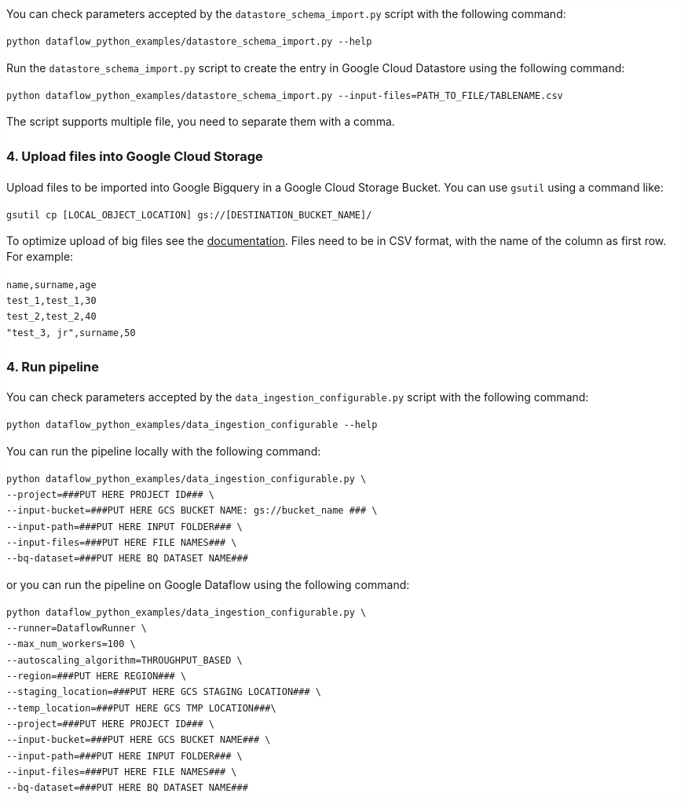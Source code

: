 You can check parameters accepted by the `datastore_schema_import.py` script with the following command:
```
python dataflow_python_examples/datastore_schema_import.py --help
```

Run the `datastore_schema_import.py` script to create the entry in Google Cloud Datastore using the following command:
```
python dataflow_python_examples/datastore_schema_import.py --input-files=PATH_TO_FILE/TABLENAME.csv
```
The script supports multiple file, you need to separate them with a comma.

### 4. Upload files into Google Cloud Storage
Upload files to be imported into Google Bigquery in a Google Cloud Storage Bucket. You can use `gsutil` using a command like:
```
gsutil cp [LOCAL_OBJECT_LOCATION] gs://[DESTINATION_BUCKET_NAME]/
```
To optimize upload of big files see the [documentation](https://cloud.google.com/solutions/transferring-big-data-sets-to-gcp).
Files need to be in CSV format, with the name of the column as first row. For example:
```
name,surname,age
test_1,test_1,30
test_2,test_2,40
"test_3, jr",surname,50
```

### 4. Run pipeline
You can check parameters accepted by the `data_ingestion_configurable.py` script with the following command:
```
python dataflow_python_examples/data_ingestion_configurable --help
```

You can run the pipeline locally with the following command:
```
python dataflow_python_examples/data_ingestion_configurable.py \
--project=###PUT HERE PROJECT ID### \
--input-bucket=###PUT HERE GCS BUCKET NAME: gs://bucket_name ### \
--input-path=###PUT HERE INPUT FOLDER### \
--input-files=###PUT HERE FILE NAMES### \
--bq-dataset=###PUT HERE BQ DATASET NAME###
```

or you can run the pipeline on Google Dataflow using the following command:

```
python dataflow_python_examples/data_ingestion_configurable.py \
--runner=DataflowRunner \
--max_num_workers=100 \
--autoscaling_algorithm=THROUGHPUT_BASED \
--region=###PUT HERE REGION### \
--staging_location=###PUT HERE GCS STAGING LOCATION### \
--temp_location=###PUT HERE GCS TMP LOCATION###\
--project=###PUT HERE PROJECT ID### \
--input-bucket=###PUT HERE GCS BUCKET NAME### \
--input-path=###PUT HERE INPUT FOLDER### \
--input-files=###PUT HERE FILE NAMES### \
--bq-dataset=###PUT HERE BQ DATASET NAME###
```
